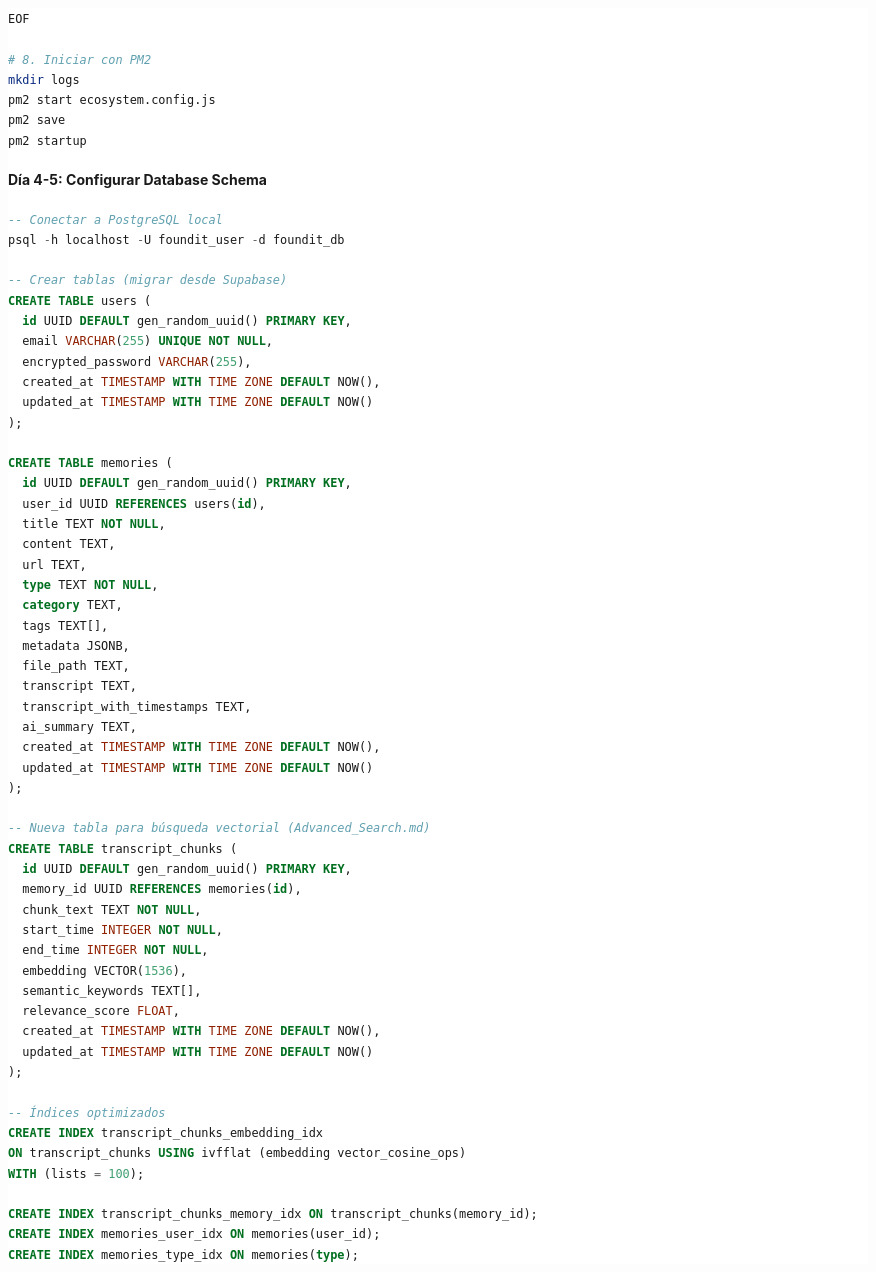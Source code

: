 ```bash
EOF

# 8. Iniciar con PM2
mkdir logs
pm2 start ecosystem.config.js
pm2 save
pm2 startup
```

#### **Día 4-5: Configurar Database Schema**

```sql
-- Conectar a PostgreSQL local
psql -h localhost -U foundit_user -d foundit_db

-- Crear tablas (migrar desde Supabase)
CREATE TABLE users (
  id UUID DEFAULT gen_random_uuid() PRIMARY KEY,
  email VARCHAR(255) UNIQUE NOT NULL,
  encrypted_password VARCHAR(255),
  created_at TIMESTAMP WITH TIME ZONE DEFAULT NOW(),
  updated_at TIMESTAMP WITH TIME ZONE DEFAULT NOW()
);

CREATE TABLE memories (
  id UUID DEFAULT gen_random_uuid() PRIMARY KEY,
  user_id UUID REFERENCES users(id),
  title TEXT NOT NULL,
  content TEXT,
  url TEXT,
  type TEXT NOT NULL,
  category TEXT,
  tags TEXT[],
  metadata JSONB,
  file_path TEXT,
  transcript TEXT,
  transcript_with_timestamps TEXT,
  ai_summary TEXT,
  created_at TIMESTAMP WITH TIME ZONE DEFAULT NOW(),
  updated_at TIMESTAMP WITH TIME ZONE DEFAULT NOW()
);

-- Nueva tabla para búsqueda vectorial (Advanced_Search.md)
CREATE TABLE transcript_chunks (
  id UUID DEFAULT gen_random_uuid() PRIMARY KEY,
  memory_id UUID REFERENCES memories(id),
  chunk_text TEXT NOT NULL,
  start_time INTEGER NOT NULL,
  end_time INTEGER NOT NULL,
  embedding VECTOR(1536),
  semantic_keywords TEXT[],
  relevance_score FLOAT,
  created_at TIMESTAMP WITH TIME ZONE DEFAULT NOW(),
  updated_at TIMESTAMP WITH TIME ZONE DEFAULT NOW()
);

-- Índices optimizados
CREATE INDEX transcript_chunks_embedding_idx 
ON transcript_chunks USING ivfflat (embedding vector_cosine_ops)
WITH (lists = 100);

CREATE INDEX transcript_chunks_memory_idx ON transcript_chunks(memory_id);
CREATE INDEX memories_user_idx ON memories(user_id);
CREATE INDEX memories_type_idx ON memories(type);
```
